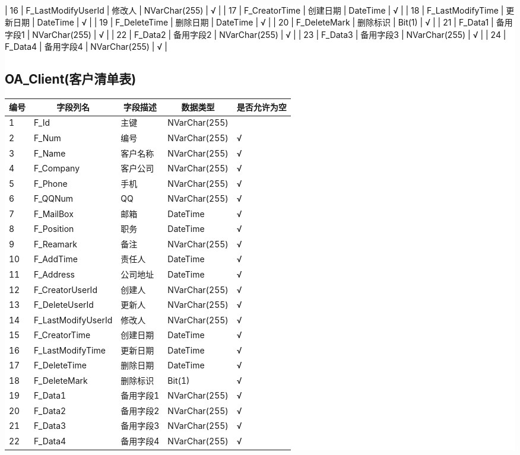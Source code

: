 | 16                                       | F_LastModifyUserId | 修改人                    | NVarChar(255)        | √            |
| 17                                       | F_CreatorTime      | 创建日期                  | DateTime             | √            |
| 18                                       | F_LastModifyTime   | 更新日期                  | DateTime             | √            |
| 19                                       | F_DeleteTime       | 删除日期                  | DateTime             | √            |
| 20                                       | F_DeleteMark       | 删除标识                  | Bit(1)               | √            |
| 21                                       | F_Data1            | 备用字段1                 | NVarChar(255)        | √            |
| 22                                       | F_Data2            | 备用字段2                 | NVarChar(255)        | √            |
| 23                                       | F_Data3            | 备用字段3                 | NVarChar(255)        | √            |
| 24                                       | F_Data4            | 备用字段4                 | NVarChar(255)        | √            |


## OA_Client(客户清单表)

| 编号                                     | 字段列名           | 字段描述                  | 数据类型             | 是否允许为空 |
|------------------------------------------|--------------------|---------------------------|----------------------|--------------|
| 1                                        | F_Id               | 主键                      | NVarChar(255)        |              |
| 2                                        | F_Num              | 编号                      | NVarChar(255)        | √            |
| 3                                        | F_Name             | 客户名称                  | NVarChar(255)        | √            |
| 4                                        | F_Company          | 客户公司                  | NVarChar(255)        | √            |
| 5                                        | F_Phone            | 手机                      | NVarChar(255)        | √            |
| 6                                        | F_QQNum            | QQ                        | NVarChar(255)        | √            |
| 7                                        | F_MailBox          | 邮箱                      | DateTime             | √            |
| 8                                        | F_Position         | 职务                      | DateTime             | √            |
| 9                                        | F_Reamark          | 备注                      | NVarChar(255)        | √            |
| 10                                       | F_AddTime          | 责任人                    | DateTime             | √            |
| 11                                       | F_Address          | 公司地址                  | DateTime             | √            |
| 12                                       | F_CreatorUserId    | 创建人                    | NVarChar(255)        | √            |
| 13                                       | F_DeleteUserId     | 更新人                    | NVarChar(255)        | √            |
| 14                                       | F_LastModifyUserId | 修改人                    | NVarChar(255)        | √            |
| 15                                       | F_CreatorTime      | 创建日期                  | DateTime             | √            |
| 16                                       | F_LastModifyTime   | 更新日期                  | DateTime             | √            |
| 17                                       | F_DeleteTime       | 删除日期                  | DateTime             | √            |
| 18                                       | F_DeleteMark       | 删除标识                  | Bit(1)               | √            |
| 19                                       | F_Data1            | 备用字段1                 | NVarChar(255)        | √            |
| 20                                       | F_Data2            | 备用字段2                 | NVarChar(255)        | √            |
| 21                                       | F_Data3            | 备用字段3                 | NVarChar(255)        | √            |
| 22                                       | F_Data4            | 备用字段4                 | NVarChar(255)        | √            |
